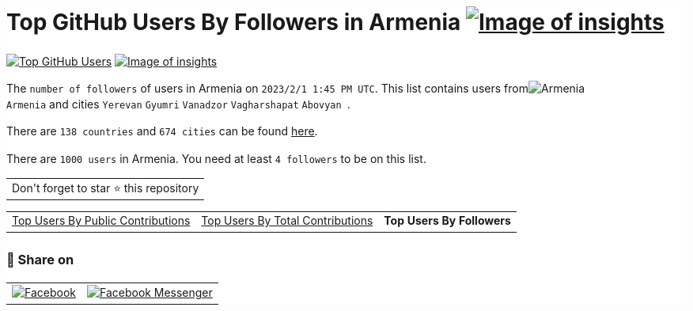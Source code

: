 # Top GitHub Users By Followers in Armenia [<img alt="Image of insights" src="https://github.com/gayanvoice/insights/blob/master/graph/373383893/small/week.png" height="24">](https://github.com/gayanvoice/insights/blob/master/readme/373383893/week.md)
[![Top GitHub Users](https://github.com/gayanvoice/top-github-users/actions/workflows/action.yml/badge.svg)](https://github.com/gayanvoice/top-github-users/actions/workflows/action.yml) [![Image of insights](https://github.com/gayanvoice/insights/blob/master/svg/373383893/badge.svg)](https://github.com/gayanvoice/insights/blob/master/readme/373383893/week.md)

<a href="https://gayanvoice.github.io/top-github-users/index.html">
	<img align="right" width="200" src="https://upload.wikimedia.org/wikipedia/commons/2/2f/Flag_of_Armenia.svg" alt="Armenia">
</a>

The `number of followers` of users in Armenia on `2023/2/1 1:45 PM UTC`. This list contains users from `Armenia` and cities `Yerevan` `Gyumri` `Vanadzor` `Vagharshapat` `Abovyan `.

There are `138 countries` and `674 cities` can be found [here](https://github.com/isyuricunha/top-github-users).

There are `1000 users`  in Armenia. You need at least `4 followers` to be on this list.

<table>
	<tr>
		<td>
			Don't forget to star ⭐ this repository
		</td>
	</tr>
</table>

<table>
	<tr>
		<td>
			<a href="https://github.com/isyuricunha/top-github-users/blob/main/markdown/public_contributions/armenia.md">Top Users By Public Contributions</a>
		</td>
		<td>
			<a href="https://github.com/isyuricunha/top-github-users/blob/main/markdown/total_contributions/armenia.md">Top Users By Total Contributions</a>
		</td>
		<td>
			<strong>Top Users By Followers</strong>
		</td>
	</tr>
</table>

### 🚀 Share on

<table>
	<tr>
		<td>
			<a href="https://web.facebook.com/sharer.php?t=Top%20GitHub%20Users%20By%20Followers%20in%20Armenia&u=https://github.com/isyuricunha/top-github-users/blob/main/markdown/followers/armenia.md&_rdc=1&_rdr">
				<img src="https://github.com/gayanvoice/github-active-users-monitor/raw/master/public/images/icons/facebook.svg" height="48" width="48" alt="Facebook"/>
			</a>
		</td>
		<td>
			<a href="https://www.facebook.com/dialog/send?link=https://github.com/isyuricunha/top-github-users/blob/main/markdown/followers/armenia.md&app_id=291494419107518&redirect_uri=https://github.com/isyuricunha/top-github-users/blob/main/markdown/followers/armenia.md">
				<img src="https://github.com/gayanvoice/github-active-users-monitor/raw/master/public/images/icons/facebook_messenger.svg" height="48" width="48" alt="Facebook Messenger"/>
			</a>